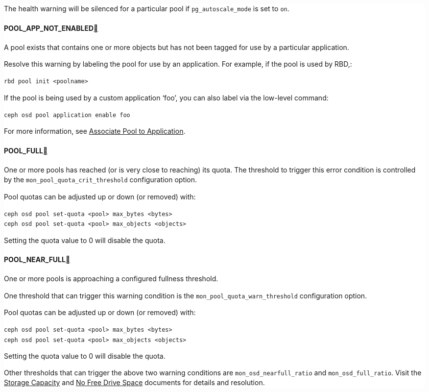 The health warning will be silenced for a particular pool if `pg_autoscale_mode` is set to `on`.

#### POOL_APP_NOT_ENABLED[](https://docs.ceph.com/en/latest/rados/operations/health-checks/#pool-app-not-enabled)

A pool exists that contains one or more objects but has not been tagged for use by a particular application.

Resolve this warning by labeling the pool for use by an application.  For example, if the pool is used by RBD,:

```
rbd pool init <poolname>
```

If the pool is being used by a custom application ‘foo’, you can also label via the low-level command:

```
ceph osd pool application enable foo
```

For more information, see [Associate Pool to Application](https://docs.ceph.com/en/latest/rados/operations/pools/#associate-pool-to-application).

#### POOL_FULL[](https://docs.ceph.com/en/latest/rados/operations/health-checks/#id3)

One or more pools has reached (or is very close to reaching) its quota.  The threshold to trigger this error condition is controlled by the `mon_pool_quota_crit_threshold` configuration option.

Pool quotas can be adjusted up or down (or removed) with:

```
ceph osd pool set-quota <pool> max_bytes <bytes>
ceph osd pool set-quota <pool> max_objects <objects>
```

Setting the quota value to 0 will disable the quota.

#### POOL_NEAR_FULL[](https://docs.ceph.com/en/latest/rados/operations/health-checks/#pool-near-full)

One or more pools is approaching a configured fullness threshold.

One threshold that can trigger this warning condition is the `mon_pool_quota_warn_threshold` configuration option.

Pool quotas can be adjusted up or down (or removed) with:

```
ceph osd pool set-quota <pool> max_bytes <bytes>
ceph osd pool set-quota <pool> max_objects <objects>
```

Setting the quota value to 0 will disable the quota.

Other thresholds that can trigger the above two warning conditions are `mon_osd_nearfull_ratio` and `mon_osd_full_ratio`.  Visit the [Storage Capacity](https://docs.ceph.com/en/latest/rados/configuration/mon-config-ref/#storage-capacity) and [No Free Drive Space](https://docs.ceph.com/en/latest/rados/troubleshooting/troubleshooting-osd/#no-free-drive-space) documents for details and resolution.
